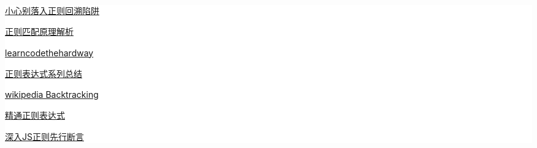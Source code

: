 [小心别落入正则回溯陷阱](https://juejin.im/entry/59f7f41ef265da4322407f37?from=singlemessage)

[正则匹配原理解析](https://swtch.com/~rsc/regexp/)

[learncodethehardway](https://learncodethehardway.org/regex/)

[正则表达式系列总结](https://zhuanlan.zhihu.com/p/27653434)

[wikipedia Backtracking](https://en.wikipedia.org/wiki/Backtracking)

[精通正则表达式](https://book.douban.com/subject/11589967/)

[深入JS正则先行断言](https://www.cnblogs.com/JuFoFu/p/8267184.html)